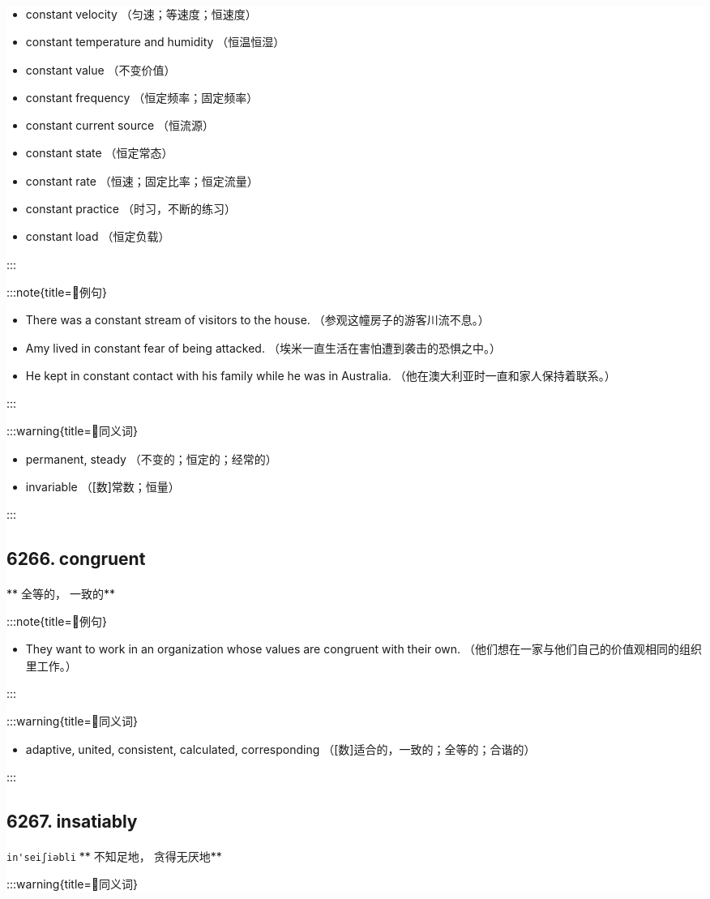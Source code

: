 - constant velocity （匀速；等速度；恒速度）

- constant temperature and humidity （恒温恒湿）

- constant value （不变价值）

- constant frequency （恒定频率；固定频率）

- constant current source （恒流源）

- constant state （恒定常态）

- constant rate （恒速；固定比率；恒定流量）

- constant practice （时习，不断的练习）

- constant load （恒定负载）

:::

:::note{title=🎤例句}

- There was a constant stream of visitors to the house. （参观这幢房子的游客川流不息。）

- Amy lived in constant fear of being attacked. （埃米一直生活在害怕遭到袭击的恐惧之中。）

- He kept in constant contact with his family while he was in Australia. （他在澳大利亚时一直和家人保持着联系。）

:::

:::warning{title=🤔同义词}

- permanent, steady （不变的；恒定的；经常的）

- invariable （[数]常数；恒量）

:::


## 6266. congruent

** 全等的， 一致的**

:::note{title=🎤例句}

- They want to work in an organization whose values are congruent with their own. （他们想在一家与他们自己的价值观相同的组织里工作。）

:::

:::warning{title=🤔同义词}

- adaptive, united, consistent, calculated, corresponding （[数]适合的，一致的；全等的；合谐的）

:::


## 6267. insatiably

`in'seiʃiəbli`  ** 不知足地， 贪得无厌地**

:::warning{title=🤔同义词}
